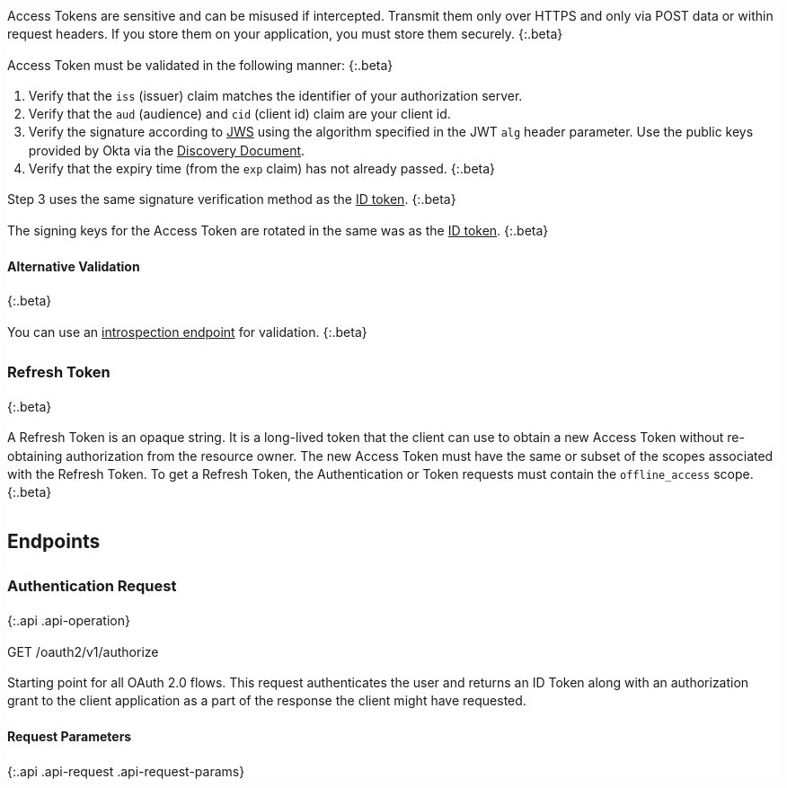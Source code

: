 Access Tokens are sensitive and can be misused if intercepted. Transmit them only over HTTPS and only via POST data or within request headers. If you store them on your application, you must store them securely.
{:.beta}

Access Token must be validated in the following manner:
{:.beta}

1. Verify that the `iss` (issuer) claim matches the identifier of your authorization server.
2. Verify that the `aud` (audience) and `cid` (client id) claim are your client id.
3. Verify the signature according to [JWS](https://tools.ietf.org/html/rfc7515) using the algorithm specified in the JWT `alg` header parameter. Use the public keys provided by Okta via the [Discovery Document](oidc.html#openid-connect-discovery-document).
4. Verify that the expiry time (from the `exp` claim) has not already passed.
{:.beta}

Step 3 uses the same signature verification method as the [ID token](oidc.html#validating-id-tokens).
{:.beta}

The signing keys for the Access Token are rotated in the same was as the [ID token](oidc.html#validating-id-tokens).
{:.beta}

#### Alternative Validation
{:.beta}

You can use an [introspection endpoint](#introspection-request) for validation.
{:.beta}

### Refresh Token
{:.beta}

A Refresh Token is an opaque string. It is a long-lived token that the client can use to obtain a new Access Token without re-obtaining authorization from the resource owner. The new Access Token must have the same or subset of the scopes associated with the Refresh Token.
To get a Refresh Token, the Authentication or Token requests must contain the `offline_access` scope.
{:.beta}

## Endpoints

### Authentication Request
{:.api .api-operation}

<span class="api-uri-template api-uri-get"><span class="api-label">GET</span> /oauth2/v1/authorize</span>

Starting point for all OAuth 2.0 flows. This request authenticates the user and returns an ID Token along with an authorization grant to the client application as a part of the response the client might have requested.

#### Request Parameters
{:.api .api-request .api-request-params}

